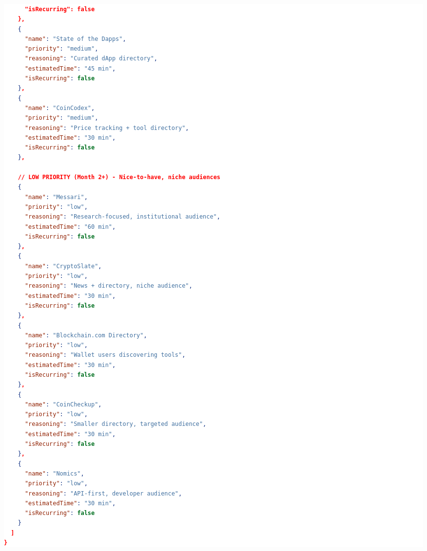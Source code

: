 ```json
      "isRecurring": false
    },
    {
      "name": "State of the Dapps",
      "priority": "medium",
      "reasoning": "Curated dApp directory",
      "estimatedTime": "45 min",
      "isRecurring": false
    },
    {
      "name": "CoinCodex",
      "priority": "medium",
      "reasoning": "Price tracking + tool directory",
      "estimatedTime": "30 min",
      "isRecurring": false
    },
    
    // LOW PRIORITY (Month 2+) - Nice-to-have, niche audiences
    {
      "name": "Messari",
      "priority": "low",
      "reasoning": "Research-focused, institutional audience",
      "estimatedTime": "60 min",
      "isRecurring": false
    },
    {
      "name": "CryptoSlate",
      "priority": "low",
      "reasoning": "News + directory, niche audience",
      "estimatedTime": "30 min",
      "isRecurring": false
    },
    {
      "name": "Blockchain.com Directory",
      "priority": "low",
      "reasoning": "Wallet users discovering tools",
      "estimatedTime": "30 min",
      "isRecurring": false
    },
    {
      "name": "CoinCheckup",
      "priority": "low",
      "reasoning": "Smaller directory, targeted audience",
      "estimatedTime": "30 min",
      "isRecurring": false
    },
    {
      "name": "Nomics",
      "priority": "low",
      "reasoning": "API-first, developer audience",
      "estimatedTime": "30 min",
      "isRecurring": false
    }
  ]
}
```
